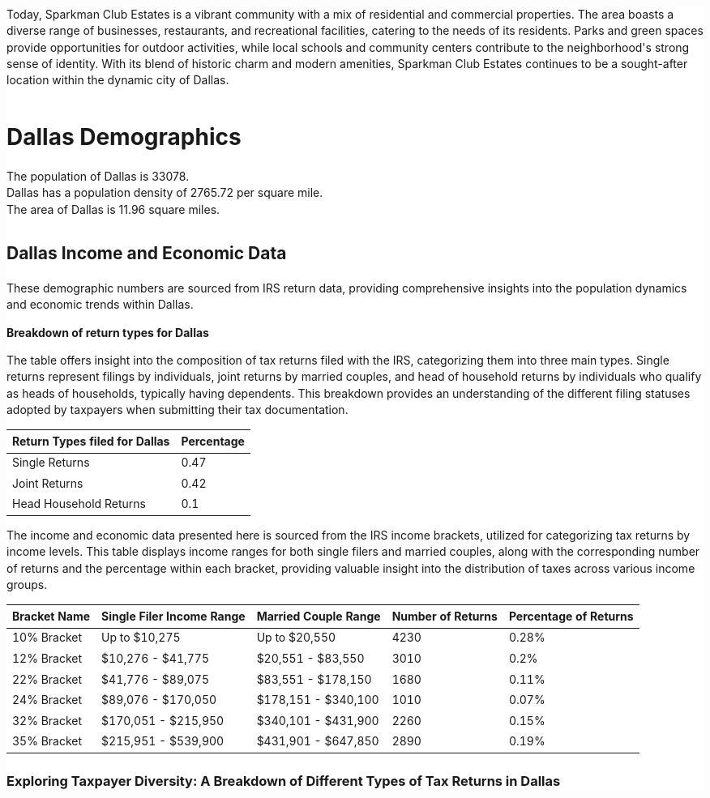 Today, Sparkman Club Estates is a vibrant community with a mix of residential and commercial properties. The area boasts a diverse range of businesses, restaurants, and recreational facilities, catering to the needs of its residents. Parks and green spaces provide opportunities for outdoor activities, while local schools and community centers contribute to the neighborhood's strong sense of identity. With its blend of historic charm and modern amenities, Sparkman Club Estates continues to be a sought-after location within the dynamic city of Dallas.

# Dallas Demographics

The population of Dallas is 33078.  
Dallas has a population density of 2765.72 per square mile.  
The area of Dallas is 11.96 square miles.  

## Dallas Income and Economic Data

These demographic numbers are sourced from IRS return data, providing comprehensive insights into the population dynamics and economic trends within Dallas.

**Breakdown of return types for Dallas**

The table offers insight into the composition of tax returns filed with the IRS, categorizing them into three main types. Single returns represent filings by individuals, joint returns by married couples, and head of household returns by individuals who qualify as heads of households, typically having dependents. This breakdown provides an understanding of the different filing statuses adopted by taxpayers when submitting their tax documentation.

| Return Types filed for Dallas                              | Percentage          |
|----------------------------------------------------------|---------------------|
| Single Returns                                            | 0.47 |
| Joint Returns                                             | 0.42 |
| Head Household Returns                                    | 0.1 |

The income and economic data presented here is sourced from the IRS income brackets, utilized for categorizing tax returns by income levels. This table displays income ranges for both single filers and married couples, along with the corresponding number of returns and the percentage within each bracket, providing valuable insight into the distribution of taxes across various income groups.

| Bracket Name       | Single Filer Income Range | Married Couple Range | Number of Returns | Percentage of Returns |
|--------------------|----------------------------|----------------------|-------------------|-----------------------|
| 10% Bracket        | Up to $10,275              | Up to $20,550        | 4230 | 0.28% |
| 12% Bracket        | $10,276 - $41,775          | $20,551 - $83,550    | 3010 | 0.2% |
| 22% Bracket        | $41,776 - $89,075          | $83,551 - $178,150   | 1680 | 0.11% |
| 24% Bracket        | $89,076 - $170,050         | $178,151 - $340,100  | 1010 | 0.07% |
| 32% Bracket        | $170,051 - $215,950        | $340,101 - $431,900  | 2260 | 0.15% |
| 35% Bracket        | $215,951 - $539,900        | $431,901 - $647,850  | 2890 | 0.19% |

### Exploring Taxpayer Diversity: A Breakdown of Different Types of Tax Returns in Dallas
